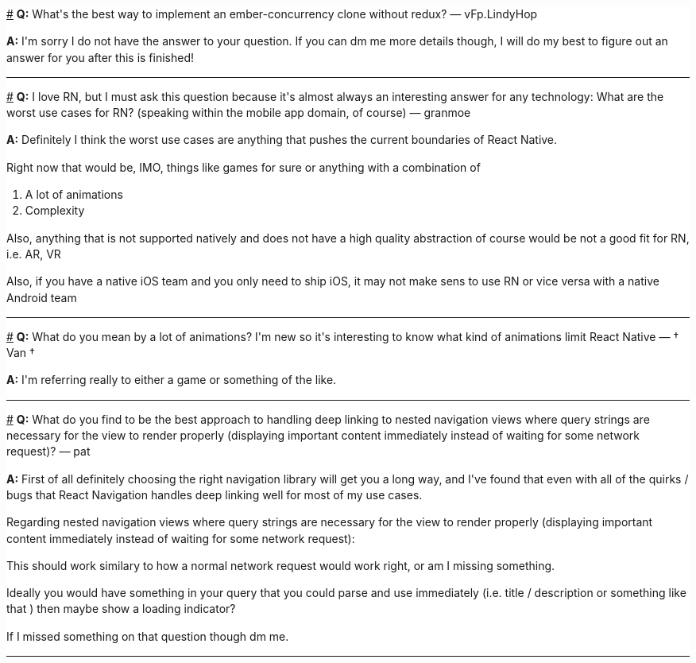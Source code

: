 <a name="whats-best-way-implement-emberconcurrency" href="#whats-best-way-implement-emberconcurrency">#</a> **Q:** What's the best way to implement an ember-concurrency clone without redux? — vFp.LindyHop


**A:** I'm sorry I do not have the answer to your question. If you can dm me more details though, I will do my best to figure out an answer for you after this is finished!

---

<a name="love-rn-must-ask-question" href="#love-rn-must-ask-question">#</a> **Q:** I love RN, but I must ask this question because it's almost always an interesting answer for any technology: What are the worst use cases for RN? (speaking within the mobile app domain, of course) — granmoe


**A:** Definitely I think the worst use cases are anything that pushes the current boundaries of React Native.

Right now that would be, IMO, things like games for sure or anything with a combination of

 1. A lot of animations
 2. Complexity

Also, anything that is not supported natively and does not have a high quality abstraction of course would be not a good fit for RN, i.e. AR, VR

Also, if you have a native iOS team and you only need to ship iOS, it may not make sens to use RN or vice versa with a native Android team

---

<a name="mean-lot-animations-im-new" href="#mean-lot-animations-im-new">#</a> **Q:** What do you mean by a lot of animations? I'm new so it's interesting to know what kind of animations limit React Native — † Van †


**A:** I'm referring really to either a game or something of the like.

---

<a name="find-best-approach-handling-deep" href="#find-best-approach-handling-deep">#</a> **Q:** What do you find to be the best approach to handling deep linking to nested navigation views where query strings are necessary for the view to render properly (displaying important content immediately instead of waiting for some network request)? — pat


**A:** First of all definitely choosing the right navigation library will get you a long way, and I've found that even with all of the quirks / bugs that React Navigation handles deep linking well for most of my use cases. 

Regarding nested navigation views where query strings are necessary for the view to render properly (displaying important content immediately instead of waiting for some network request):

This should work similary to how a normal network request would work right, or am I missing something. 

Ideally you would have something in your query that you could parse and use immediately (i.e. title / description or something like that ) then maybe show a loading indicator?

If I missed something on that question though dm me.

---